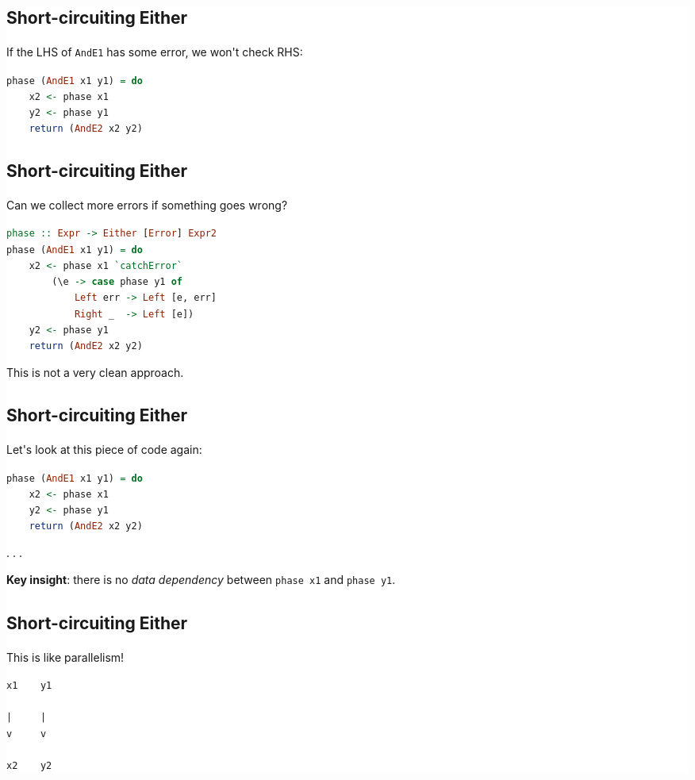 ## Short-circuiting Either

If the LHS of `AndE1` has some error, we won't check RHS:

```haskell
phase (AndE1 x1 y1) = do
    x2 <- phase x1
    y2 <- phase y1
    return (AndE2 x2 y2)
```

## Short-circuiting Either

Can we collect more errors if something goes wrong?

```haskell
phase :: Expr -> Either [Error] Expr2
phase (AndE1 x1 y1) = do
    x2 <- phase x1 `catchError`
        (\e -> case phase y1 of
            Left err -> Left [e, err]
            Right _  -> Left [e])
    y2 <- phase y1
    return (AndE2 x2 y2)
```

This is not a very clean approach.

## Short-circuiting Either

Let's look at this piece of code again:

```haskell
phase (AndE1 x1 y1) = do
    x2 <- phase x1
    y2 <- phase y1
    return (AndE2 x2 y2)
```

. . .

**Key insight**: there is no _data dependency_ between `phase x1` and
`phase y1`.

## Short-circuiting Either

This is like parallelism!

    x1    y1

    |     |
    v     v

    x2    y2
